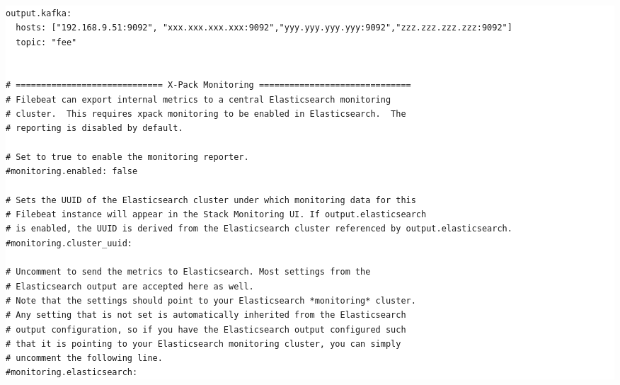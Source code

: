     output.kafka:
      hosts: ["192.168.9.51:9092", "xxx.xxx.xxx.xxx:9092","yyy.yyy.yyy.yyy:9092","zzz.zzz.zzz.zzz:9092"]
      topic: "fee"
    
    
    # ============================= X-Pack Monitoring ==============================
    # Filebeat can export internal metrics to a central Elasticsearch monitoring
    # cluster.  This requires xpack monitoring to be enabled in Elasticsearch.  The
    # reporting is disabled by default.
    
    # Set to true to enable the monitoring reporter.
    #monitoring.enabled: false
    
    # Sets the UUID of the Elasticsearch cluster under which monitoring data for this
    # Filebeat instance will appear in the Stack Monitoring UI. If output.elasticsearch
    # is enabled, the UUID is derived from the Elasticsearch cluster referenced by output.elasticsearch.
    #monitoring.cluster_uuid:
    
    # Uncomment to send the metrics to Elasticsearch. Most settings from the
    # Elasticsearch output are accepted here as well.
    # Note that the settings should point to your Elasticsearch *monitoring* cluster.
    # Any setting that is not set is automatically inherited from the Elasticsearch
    # output configuration, so if you have the Elasticsearch output configured such
    # that it is pointing to your Elasticsearch monitoring cluster, you can simply
    # uncomment the following line.
    #monitoring.elasticsearch:
    